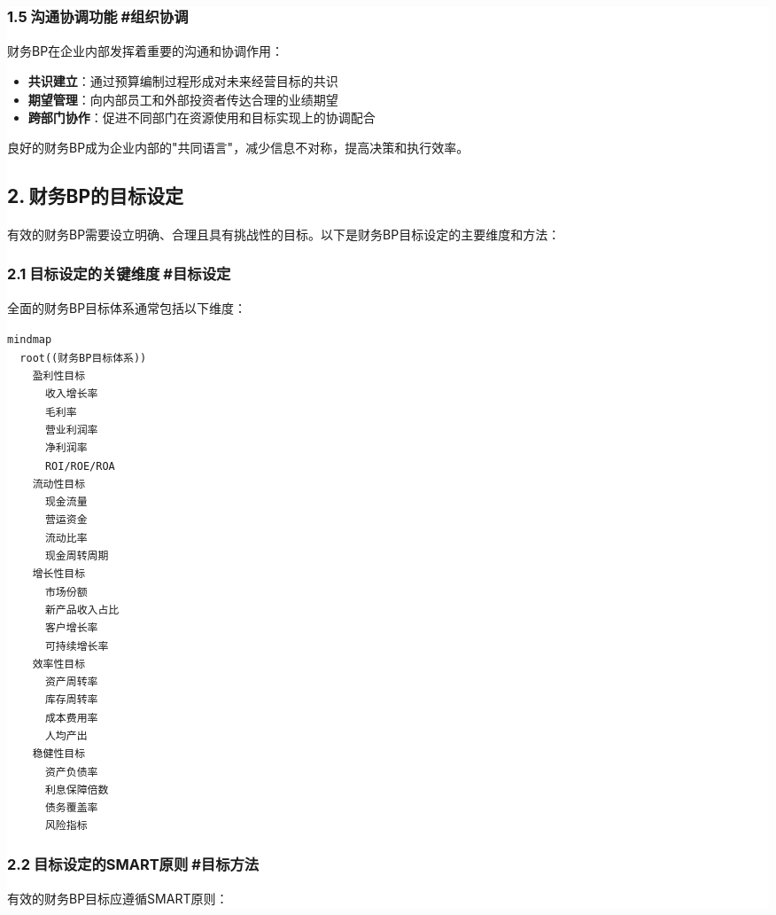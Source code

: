 ### 1.5 沟通协调功能 #组织协调

财务BP在企业内部发挥着重要的沟通和协调作用：

- **共识建立**：通过预算编制过程形成对未来经营目标的共识
- **期望管理**：向内部员工和外部投资者传达合理的业绩期望
- **跨部门协作**：促进不同部门在资源使用和目标实现上的协调配合

良好的财务BP成为企业内部的"共同语言"，减少信息不对称，提高决策和执行效率。

## 2. 财务BP的目标设定

有效的财务BP需要设立明确、合理且具有挑战性的目标。以下是财务BP目标设定的主要维度和方法：

### 2.1 目标设定的关键维度 #目标设定

全面的财务BP目标体系通常包括以下维度：

```mermaid
mindmap
  root((财务BP目标体系))
    盈利性目标
      收入增长率
      毛利率
      营业利润率
      净利润率
      ROI/ROE/ROA
    流动性目标
      现金流量
      营运资金
      流动比率
      现金周转周期
    增长性目标
      市场份额
      新产品收入占比
      客户增长率
      可持续增长率
    效率性目标
      资产周转率
      库存周转率
      成本费用率
      人均产出
    稳健性目标
      资产负债率
      利息保障倍数
      债务覆盖率
      风险指标
```

### 2.2 目标设定的SMART原则 #目标方法

有效的财务BP目标应遵循SMART原则：
